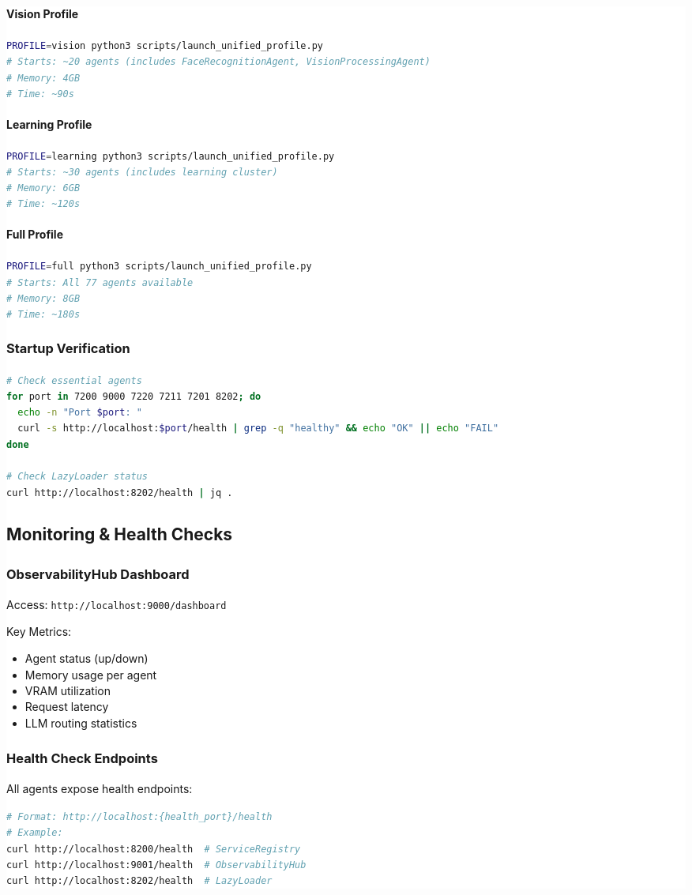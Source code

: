 #### Vision Profile
```bash
PROFILE=vision python3 scripts/launch_unified_profile.py
# Starts: ~20 agents (includes FaceRecognitionAgent, VisionProcessingAgent)
# Memory: 4GB
# Time: ~90s
```

#### Learning Profile
```bash
PROFILE=learning python3 scripts/launch_unified_profile.py
# Starts: ~30 agents (includes learning cluster)
# Memory: 6GB
# Time: ~120s
```

#### Full Profile
```bash
PROFILE=full python3 scripts/launch_unified_profile.py
# Starts: All 77 agents available
# Memory: 8GB
# Time: ~180s
```

### Startup Verification

```bash
# Check essential agents
for port in 7200 9000 7220 7211 7201 8202; do
  echo -n "Port $port: "
  curl -s http://localhost:$port/health | grep -q "healthy" && echo "OK" || echo "FAIL"
done

# Check LazyLoader status
curl http://localhost:8202/health | jq .
```

## Monitoring & Health Checks

### ObservabilityHub Dashboard

Access: `http://localhost:9000/dashboard`

Key Metrics:
- Agent status (up/down)
- Memory usage per agent
- VRAM utilization
- Request latency
- LLM routing statistics

### Health Check Endpoints

All agents expose health endpoints:
```bash
# Format: http://localhost:{health_port}/health
# Example:
curl http://localhost:8200/health  # ServiceRegistry
curl http://localhost:9001/health  # ObservabilityHub
curl http://localhost:8202/health  # LazyLoader
```
